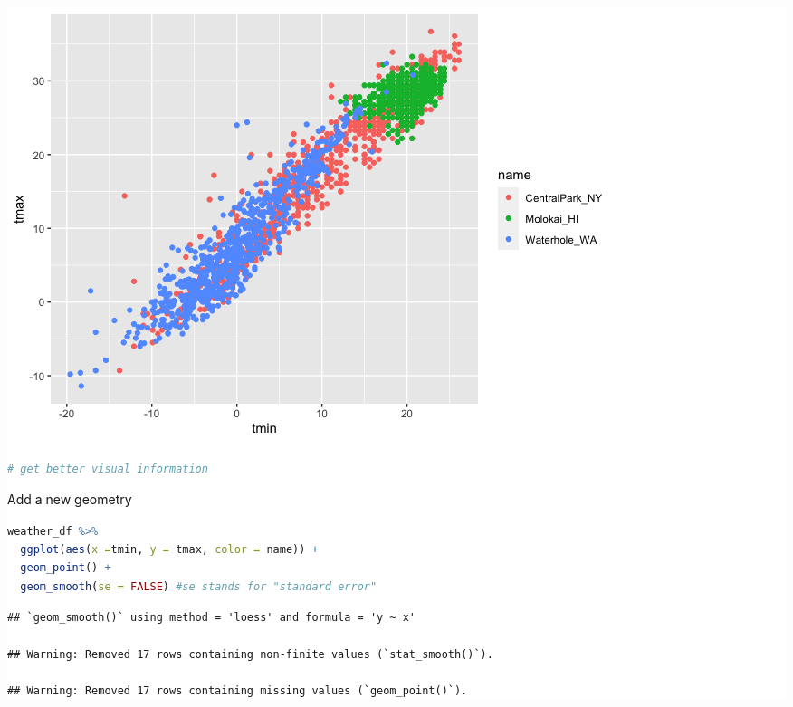 ![](visualization_files/figure-gfm/unnamed-chunk-5-1.png)

``` r
# get better visual information
```

Add a new geometry

``` r
weather_df %>% 
  ggplot(aes(x =tmin, y = tmax, color = name)) +
  geom_point() +
  geom_smooth(se = FALSE) #se stands for "standard error"
```

    ## `geom_smooth()` using method = 'loess' and formula = 'y ~ x'

    ## Warning: Removed 17 rows containing non-finite values (`stat_smooth()`).

    ## Warning: Removed 17 rows containing missing values (`geom_point()`).
